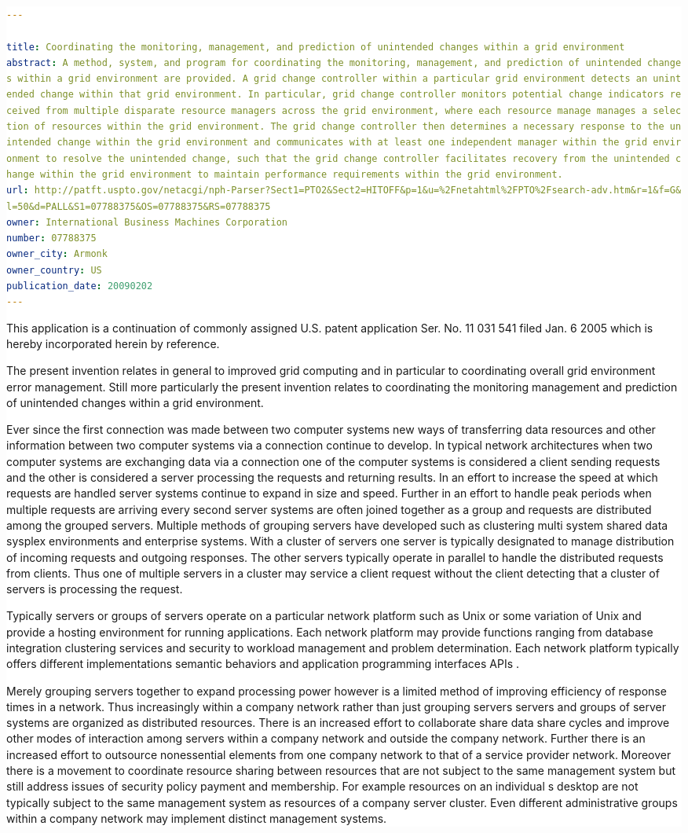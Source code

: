 ```yaml
---

title: Coordinating the monitoring, management, and prediction of unintended changes within a grid environment
abstract: A method, system, and program for coordinating the monitoring, management, and prediction of unintended changes within a grid environment are provided. A grid change controller within a particular grid environment detects an unintended change within that grid environment. In particular, grid change controller monitors potential change indicators received from multiple disparate resource managers across the grid environment, where each resource manage manages a selection of resources within the grid environment. The grid change controller then determines a necessary response to the unintended change within the grid environment and communicates with at least one independent manager within the grid environment to resolve the unintended change, such that the grid change controller facilitates recovery from the unintended change within the grid environment to maintain performance requirements within the grid environment.
url: http://patft.uspto.gov/netacgi/nph-Parser?Sect1=PTO2&Sect2=HITOFF&p=1&u=%2Fnetahtml%2FPTO%2Fsearch-adv.htm&r=1&f=G&l=50&d=PALL&S1=07788375&OS=07788375&RS=07788375
owner: International Business Machines Corporation
number: 07788375
owner_city: Armonk
owner_country: US
publication_date: 20090202
---
```

This application is a continuation of commonly assigned U.S. patent application Ser. No. 11 031 541 filed Jan. 6 2005 which is hereby incorporated herein by reference.

The present invention relates in general to improved grid computing and in particular to coordinating overall grid environment error management. Still more particularly the present invention relates to coordinating the monitoring management and prediction of unintended changes within a grid environment.

Ever since the first connection was made between two computer systems new ways of transferring data resources and other information between two computer systems via a connection continue to develop. In typical network architectures when two computer systems are exchanging data via a connection one of the computer systems is considered a client sending requests and the other is considered a server processing the requests and returning results. In an effort to increase the speed at which requests are handled server systems continue to expand in size and speed. Further in an effort to handle peak periods when multiple requests are arriving every second server systems are often joined together as a group and requests are distributed among the grouped servers. Multiple methods of grouping servers have developed such as clustering multi system shared data sysplex environments and enterprise systems. With a cluster of servers one server is typically designated to manage distribution of incoming requests and outgoing responses. The other servers typically operate in parallel to handle the distributed requests from clients. Thus one of multiple servers in a cluster may service a client request without the client detecting that a cluster of servers is processing the request.

Typically servers or groups of servers operate on a particular network platform such as Unix or some variation of Unix and provide a hosting environment for running applications. Each network platform may provide functions ranging from database integration clustering services and security to workload management and problem determination. Each network platform typically offers different implementations semantic behaviors and application programming interfaces APIs .

Merely grouping servers together to expand processing power however is a limited method of improving efficiency of response times in a network. Thus increasingly within a company network rather than just grouping servers servers and groups of server systems are organized as distributed resources. There is an increased effort to collaborate share data share cycles and improve other modes of interaction among servers within a company network and outside the company network. Further there is an increased effort to outsource nonessential elements from one company network to that of a service provider network. Moreover there is a movement to coordinate resource sharing between resources that are not subject to the same management system but still address issues of security policy payment and membership. For example resources on an individual s desktop are not typically subject to the same management system as resources of a company server cluster. Even different administrative groups within a company network may implement distinct management systems.
